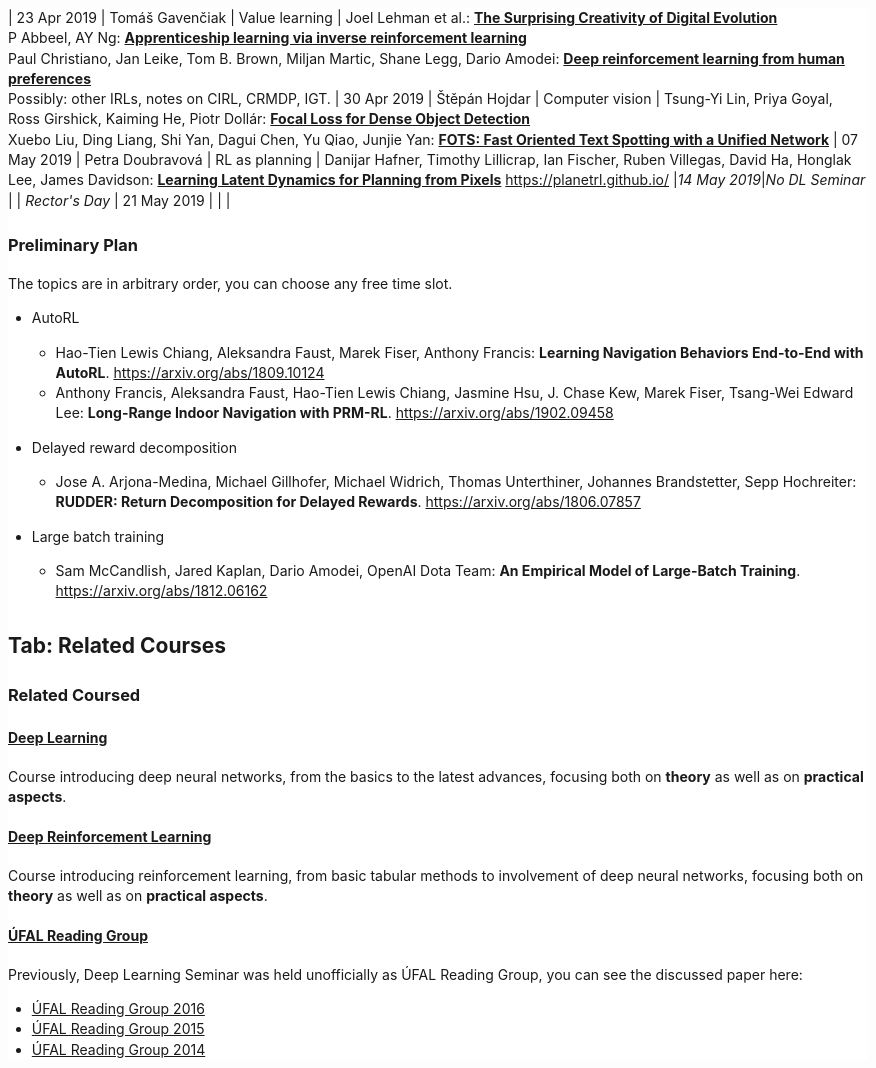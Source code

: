 | 23 Apr 2019 | Tomáš Gavenčiak    | Value learning | Joel Lehman et al.: **[The Surprising Creativity of Digital Evolution](https://arxiv.org/abs/1803.03453)**<br>P Abbeel, AY Ng: **[Apprenticeship learning via inverse reinforcement learning](http://people.eecs.berkeley.edu/~russell/classes/cs294/s11/readings/Abbeel+Ng:2004.pdf)**<br>Paul Christiano, Jan Leike, Tom B. Brown, Miljan Martic, Shane Legg, Dario Amodei: **[Deep reinforcement learning from human preferences](https://arxiv.org/abs/1706.03741)**<br>Possibly: other IRLs, notes on CIRL, CRMDP, IGT.
| 30 Apr 2019 | Štěpán Hojdar      | Computer vision | Tsung-Yi Lin, Priya Goyal, Ross Girshick, Kaiming He, Piotr Dollár: **[Focal Loss for Dense Object Detection](https://arxiv.org/abs/1708.02002)**<br>Xuebo Liu, Ding Liang, Shi Yan, Dagui Chen, Yu Qiao, Junjie Yan: **[FOTS: Fast Oriented Text Spotting with a Unified Network](https://arxiv.org/abs/1801.01671)**
| 07 May 2019 | Petra Doubravová   | RL as planning  | Danijar Hafner, Timothy Lillicrap, Ian Fischer, Ruben Villegas, David Ha, Honglak Lee, James Davidson: **[Learning Latent Dynamics for Planning from Pixels](https://arxiv.org/abs/1811.04551)** https://planetrl.github.io/
|*14 May 2019*|*No DL Seminar*     |              | *Rector's Day*
| 21 May 2019 |                    |              |

### Preliminary Plan

The topics are in arbitrary order, you can choose any free time slot.

- AutoRL
  - Hao-Tien Lewis Chiang, Aleksandra Faust, Marek Fiser, Anthony Francis: **Learning Navigation Behaviors End-to-End with AutoRL**.  https://arxiv.org/abs/1809.10124
  - Anthony Francis, Aleksandra Faust, Hao-Tien Lewis Chiang, Jasmine Hsu, J. Chase Kew, Marek Fiser, Tsang-Wei Edward Lee: **Long-Range Indoor Navigation with PRM-RL**.  https://arxiv.org/abs/1902.09458

- Delayed reward decomposition
  - Jose A. Arjona-Medina, Michael Gillhofer, Michael Widrich, Thomas Unterthiner, Johannes Brandstetter, Sepp Hochreiter: **RUDDER: Return Decomposition for Delayed Rewards**.  https://arxiv.org/abs/1806.07857

- Large batch training
  - Sam McCandlish, Jared Kaplan, Dario Amodei, OpenAI Dota Team: **An Empirical Model of Large-Batch Training**.  https://arxiv.org/abs/1812.06162


## Tab: Related Courses

### Related Coursed

#### [Deep Learning](https://ufal.mff.cuni.cz/courses/npfl114)
Course introducing deep neural networks, from the basics to the latest advances,
focusing both on **theory** as well as on **practical aspects**.

#### [Deep Reinforcement Learning](https://ufal.mff.cuni.cz/courses/npfl122)
Course introducing reinforcement learning, from basic tabular methods to
involvement of deep neural networks, focusing both on **theory** as well as on
**practical aspects**.

#### [ÚFAL Reading Group](https://ufal.mff.cuni.cz/courses/rg)
Previously, Deep Learning Seminar was held unofficially as ÚFAL Reading Group,
you can see the discussed paper here:
- [ÚFAL Reading Group 2016](https://ufal.mff.cuni.cz/courses/rg/2016)
- [ÚFAL Reading Group 2015](https://ufal.mff.cuni.cz/courses/rg/2015)
- [ÚFAL Reading Group 2014](https://ufal.mff.cuni.cz/courses/rg/2014)
